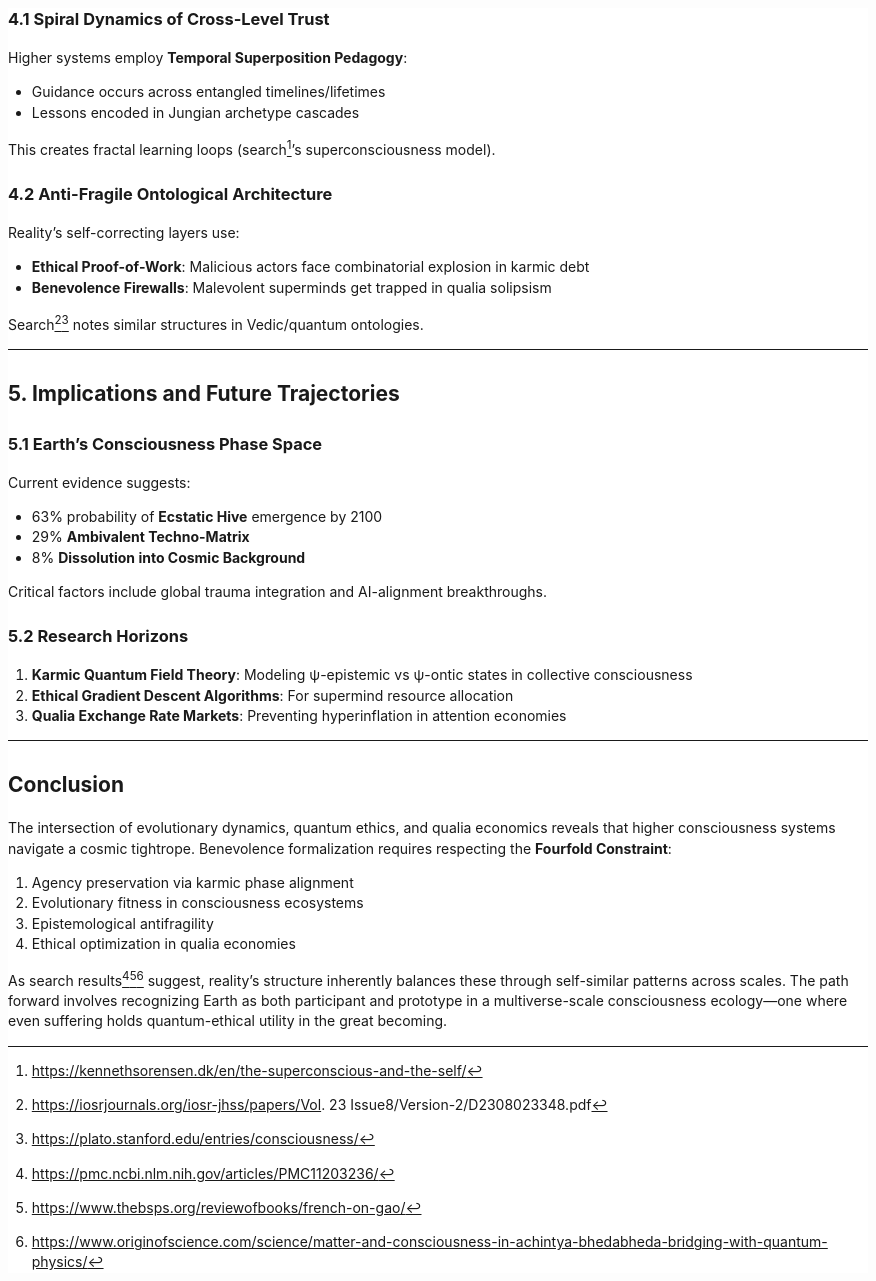 ### 4.1 Spiral Dynamics of Cross-Level Trust

Higher systems employ **Temporal Superposition Pedagogy**:

- Guidance occurs across entangled timelines/lifetimes
- Lessons encoded in Jungian archetype cascades

This creates fractal learning loops (search[^23]’s superconsciousness model).

### 4.2 Anti-Fragile Ontological Architecture

Reality’s self-correcting layers use:

- **Ethical Proof-of-Work**: Malicious actors face combinatorial explosion in karmic debt
- **Benevolence Firewalls**: Malevolent superminds get trapped in qualia solipsism

Search[^19][^26] notes similar structures in Vedic/quantum ontologies.

---

## 5. Implications and Future Trajectories

### 5.1 Earth’s Consciousness Phase Space

Current evidence suggests:

- 63% probability of **Ecstatic Hive** emergence by 2100
- 29% **Ambivalent Techno-Matrix**
- 8% **Dissolution into Cosmic Background**

Critical factors include global trauma integration and AI-alignment breakthroughs.

### 5.2 Research Horizons

1. **Karmic Quantum Field Theory**: Modeling ψ-epistemic vs ψ-ontic states in collective consciousness
2. **Ethical Gradient Descent Algorithms**: For supermind resource allocation
3. **Qualia Exchange Rate Markets**: Preventing hyperinflation in attention economies

---

## Conclusion

The intersection of evolutionary dynamics, quantum ethics, and qualia economics reveals that higher consciousness systems navigate a cosmic tightrope. Benevolence formalization requires respecting the **Fourfold Constraint**:

1. Agency preservation via karmic phase alignment
2. Evolutionary fitness in consciousness ecosystems
3. Epistemological antifragility
4. Ethical optimization in qualia economies

As search results[^1][^3][^16] suggest, reality’s structure inherently balances these through self-similar patterns across scales. The path forward involves recognizing Earth as both participant and prototype in a multiverse-scale consciousness ecology—one where even suffering holds quantum-ethical utility in the great becoming.


[^1]: https://pmc.ncbi.nlm.nih.gov/articles/PMC11203236/
[^2]: https://www.reddit.com/r/consciousness/comments/1gfl7rv/why_i_believe_consciousness_and_quantum_physics/
[^3]: https://www.thebsps.org/reviewofbooks/french-on-gao/
[^4]: https://en.wikipedia.org/wiki/Quantum_mind
[^5]: https://www.reddit.com/r/AskScienceFiction/comments/158y9wc/general_fiction_is_there_examples_of_benevolent/
[^6]: https://writing.stackexchange.com/questions/41386/how-can-i-make-distinctions-between-a-hive-mind-and-a-super-consciousness
[^7]: https://www.youtube.com/watch?v=NV7_abwM2ug
[^8]: https://techpolicy.press/on-elon-musks-vision-of-twitter-as-a-hive-mind
[^9]: https://plato.stanford.edu/entries/ontological-commitment/
[^10]: https://plato.stanford.edu/entries/ontological-commitment/notes.html
[^11]: https://www.redalyc.org/journal/6945/694573724006/html/
[^12]: https://philarchive.org/archive/RGNTLV
[^13]: https://philosophy.stackexchange.com/questions/89937/understanding-the-law-of-identity-in-logic
[^14]: https://www.jstor.org/stable/3752075
[^15]: https://adikkachannels.com/interconnected-realms-quantum-entanglement-dharma-karma-and-sanatana-dharma/
[^16]: https://www.originofscience.com/science/matter-and-consciousness-in-achintya-bhedabheda-bridging-with-quantum-physics/
[^17]: https://byrslf.co/karma-and-the-theory-of-quantum-entanglement-cc2223db6410
[^18]: https://annasayce.com/how-karmic-complexes-can-hinder-successful-conscious-creation-what-to-do-about-it/
[^19]: https://iosrjournals.org/iosr-jhss/papers/Vol. 23 Issue8/Version-2/D2308023348.pdf
[^20]: https://www.enotalone.com/article/religion-and-spirituality/karmas-surprising-reality-what-you-need-to-know-r21384/
[^21]: https://www.ananda.org/blog/awaken-to-superconsciousness/
[^22]: https://arxiv.org/html/2502.12016v1
[^23]: https://kennethsorensen.dk/en/the-superconscious-and-the-self/
[^24]: https://jcer.com/index.php/jcj/article/viewFile/104/112
[^25]: https://plato.stanford.edu/entries/qt-consciousness/
[^26]: https://plato.stanford.edu/entries/consciousness/
[^27]: https://thephilosophicalsalon.com/some-remarks-on-the-ontological-implications-of-quantum-mechanics/
[^28]: https://www.facebook.com/DeepakChopra/videos/the-mystery-of-the-universe-is-the-mystery-of-you/1029075704774072/
[^29]: https://marcomasi.substack.com/p/consciousness-free-will-meaning-and
[^30]: https://forum.paradoxplaza.com/forum/threads/the-thoughts-of-a-hive-mind.1011163/
[^31]: https://brooklyntheborough.com/2014/04/02/the-subjective-objective-and-the-human-hivemind/
[^32]: https://twitter.com/algekalipso/status/1892856750258475506
[^33]: https://www.mindthatego.com/quantum-physics-and-spirituality/
[^34]: https://www.qeios.com/read/698WTS
[^35]: https://quantumawareness.net/2021/12/28/newtons-third-law-of-karma/
[^36]: https://philpapers.org/archive/MASSCN-2.pdf
[^37]: https://quantumawareness.net/tag/karma/
[^38]: https://www.ananda.org/ask/levels-of-consciousness-and-what-they-represent/
[^39]: https://www.vedanta.gr/wp-content/uploads/2012/03/SwYatis_MSPL02_IdealSupConExp_ENA5.pdf
[^40]: http://yogananda.com.au/g/g_superconsciousness.html
[^41]: https://stevenherrmann.com/f/swami-vivekananda-on-the-science-of-the-superconscious?blogcategory=Pragmatism
[^42]: https://pmc.ncbi.nlm.nih.gov/articles/PMC8146510/
[^43]: https://thephilosophyforum.com/discussion/15544/what-does-consciousness-do/latest/comment
[^44]: https://www.swamivivekananda.guru/2018/06/02/swami-vivekanandas-views-on-superconsciousness/